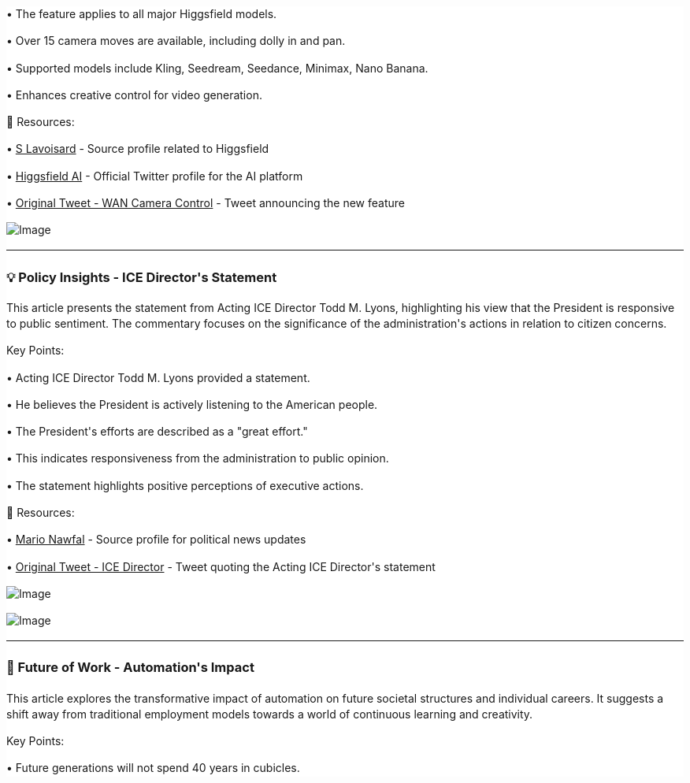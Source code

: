 • The feature applies to all major Higgsfield models.

• Over 15 camera moves are available, including dolly in and pan.

• Supported models include Kling, Seedream, Seedance, Minimax, Nano Banana.

• Enhances creative control for video generation.

🔗 Resources:

• [S Lavoisard](https://x.com/SLavoisard) - Source profile related to Higgsfield

• [Higgsfield AI](https://x.com/higgsfield_ai) - Official Twitter profile for the AI platform

• [Original Tweet - WAN Camera Control](https://x.com/higgsfield_ai/status/1974226251205464175) - Tweet announcing the new feature

![Image](https://pbs.twimg.com/amplify_video_thumb/1974226170981068800/img/FKud_PV4g8y7smNn.jpg)

---
### 💡 Policy Insights - ICE Director's Statement

This article presents the statement from Acting ICE Director Todd M. Lyons, highlighting his view that the President is responsive to public sentiment. The commentary focuses on the significance of the administration's actions in relation to citizen concerns.

Key Points:

• Acting ICE Director Todd M. Lyons provided a statement.

• He believes the President is actively listening to the American people.

• The President's efforts are described as a "great effort."

• This indicates responsiveness from the administration to public opinion.

• The statement highlights positive perceptions of executive actions.

🔗 Resources:

• [Mario Nawfal](https://x.com/MarioNawfal) - Source profile for political news updates

• [Original Tweet - ICE Director](https://x.com/MarioNawfal/status/1974346242214801812) - Tweet quoting the Acting ICE Director's statement

![Image](https://pbs.twimg.com/amplify_video_thumb/1974307060767432704/img/jpcWoJb8tnfrb2Vu.jpg)

![Image](https://pbs.twimg.com/amplify_video_thumb/1974282416731684864/img/LlWo3yg2KUPX7CpC?format=jpg&name=240x240)

---
### 🤖 Future of Work - Automation's Impact

This article explores the transformative impact of automation on future societal structures and individual careers. It suggests a shift away from traditional employment models towards a world of continuous learning and creativity.

Key Points:

• Future generations will not spend 40 years in cubicles.
